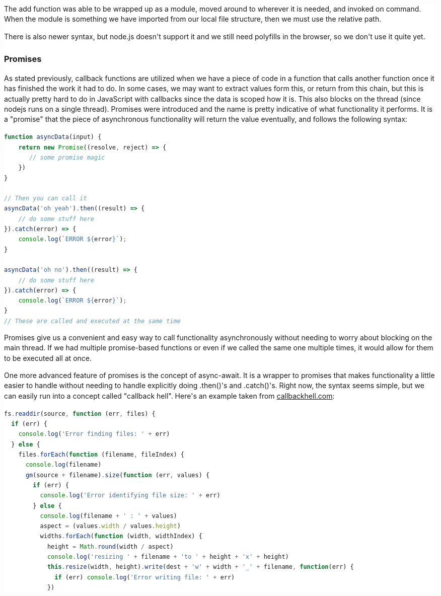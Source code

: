 The add function was able to be wrapped up as a module, moved around to wherever it is needed, and invoked on command. When the module is something we have imported from our local file structure, then we must use the relative path.

There is also newer syntax, but node.js doesn't support it and we still need polyfills in the browser, so we don't use it quite yet.

### Promises

As stated previously, callback functions are utilized when we have a piece of code in a function that calls another function once it has finished the work it had to do. In some cases, we may want to extract values form this, or return from this chain, but this is actually pretty hard to do in JavaScript with callbacks since the data is scoped how it is. This also blocks on the thread (since nodejs runs on a single thread). Promises were introduced and the name is pretty indicative of what functionality it performs. It is a "promise" that the piece of asynchronous functionality will return the value eventually, and follows the following syntax:

```javascript
function asyncData(input) {
    return new Promise((resolve, reject) => {
       // some promise magic
    })
}

// Then you can call it
asyncData('oh yeah').then((result) => {
    // do some stuff here
}).catch(error) => {
    console.log(`ERROR ${error}`);
}

asyncData('oh no').then((result) => {
    // do some stuff here
}).catch(error) => {
    console.log(`ERROR ${error}`);
}
// These are called and executed at the same time
```

Promises give us a convenient and easy way to call functionality asynchronously without needing to worry about blocking on the main thread. If we had multiple promise-based functions or even if we called the same one multiple times, it would allow for them to be executed all at once.

One more advanced feature of promises is the concept of async-await. It is a wrapper to promises that makes functionality a little easier to handle without needing to handle explicitly doing .then()'s and .catch()'s. Right now, the syntax seems simple, but we can easily run into a concept called "callback hell". Here's an example taken from [callbackhell.com](callbackhell.com):

```javascript
fs.readdir(source, function (err, files) {
  if (err) {
    console.log('Error finding files: ' + err)
  } else {
    files.forEach(function (filename, fileIndex) {
      console.log(filename)
      gm(source + filename).size(function (err, values) {
        if (err) {
          console.log('Error identifying file size: ' + err)
        } else {
          console.log(filename + ' : ' + values)
          aspect = (values.width / values.height)
          widths.forEach(function (width, widthIndex) {
            height = Math.round(width / aspect)
            console.log('resizing ' + filename + 'to ' + height + 'x' + height)
            this.resize(width, height).write(dest + 'w' + width + '_' + filename, function(err) {
              if (err) console.log('Error writing file: ' + err)
            })
```